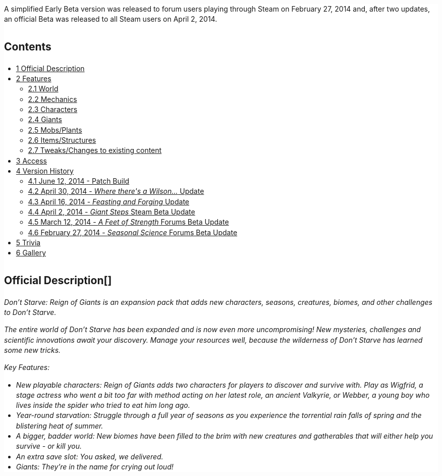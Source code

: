 A simplified Early Beta version was released to forum users playing through Steam on February 27, 2014 and, after two updates, an official Beta was released to all Steam users on April 2, 2014.

## Contents

* [1 Official Description](#Official_Description)
* [2 Features](#Features)
  + [2.1 World](#World)
  + [2.2 Mechanics](#Mechanics)
  + [2.3 Characters](#Characters)
  + [2.4 Giants](#Giants)
  + [2.5 Mobs/Plants](#Mobs/Plants)
  + [2.6 Items/Structures](#Items/Structures)
  + [2.7 Tweaks/Changes to existing content](#Tweaks/Changes_to_existing_content)
* [3 Access](#Access)
* [4 Version History](#Version_History)
  + [4.1 June 12, 2014 - Patch Build](#June_12,_2014_-_Patch_Build)
  + [4.2 April 30, 2014 - *Where there's a Wilson...* Update](#April_30,_2014_-_Where_there's_a_Wilson..._Update)
  + [4.3 April 16, 2014 - *Feasting and Forging* Update](#April_16,_2014_-_Feasting_and_Forging_Update)
  + [4.4 April 2, 2014 - *Giant Steps* Steam Beta Update](#April_2,_2014_-_Giant_Steps_Steam_Beta_Update)
  + [4.5 March 12, 2014 - *A Feet of Strength* Forums Beta Update](#March_12,_2014_-_A_Feet_of_Strength_Forums_Beta_Update)
  + [4.6 February 27, 2014 - *Seasonal Science* Forums Beta Update](#February_27,_2014_-_Seasonal_Science_Forums_Beta_Update)
* [5 Trivia](#Trivia)
* [6 Gallery](#Gallery)

## Official Description[]

*Don’t Starve: Reign of Giants is an expansion pack that adds new characters, seasons, creatures, biomes, and other challenges to Don’t Starve.*

*The entire world of Don’t Starve has been expanded and is now even more uncompromising! New mysteries, challenges and scientific innovations await your discovery. Manage your resources well, because the wilderness of Don’t Starve has learned some new tricks.*

*Key Features:*

* *New playable characters: Reign of Giants adds two characters for players to discover and survive with. Play as Wigfrid, a stage actress who went a bit too far with method acting on her latest role, an ancient Valkyrie, or Webber, a young boy who lives inside the spider who tried to eat him long ago.*
* *Year-round starvation: Struggle through a full year of seasons as you experience the torrential rain falls of spring and the blistering heat of summer.*
* *A bigger, badder world: New biomes have been filled to the brim with new creatures and gatherables that will either help you survive - or kill you.*
* *An extra save slot: You asked, we delivered.*
* *Giants: They’re in the name for crying out loud!*
